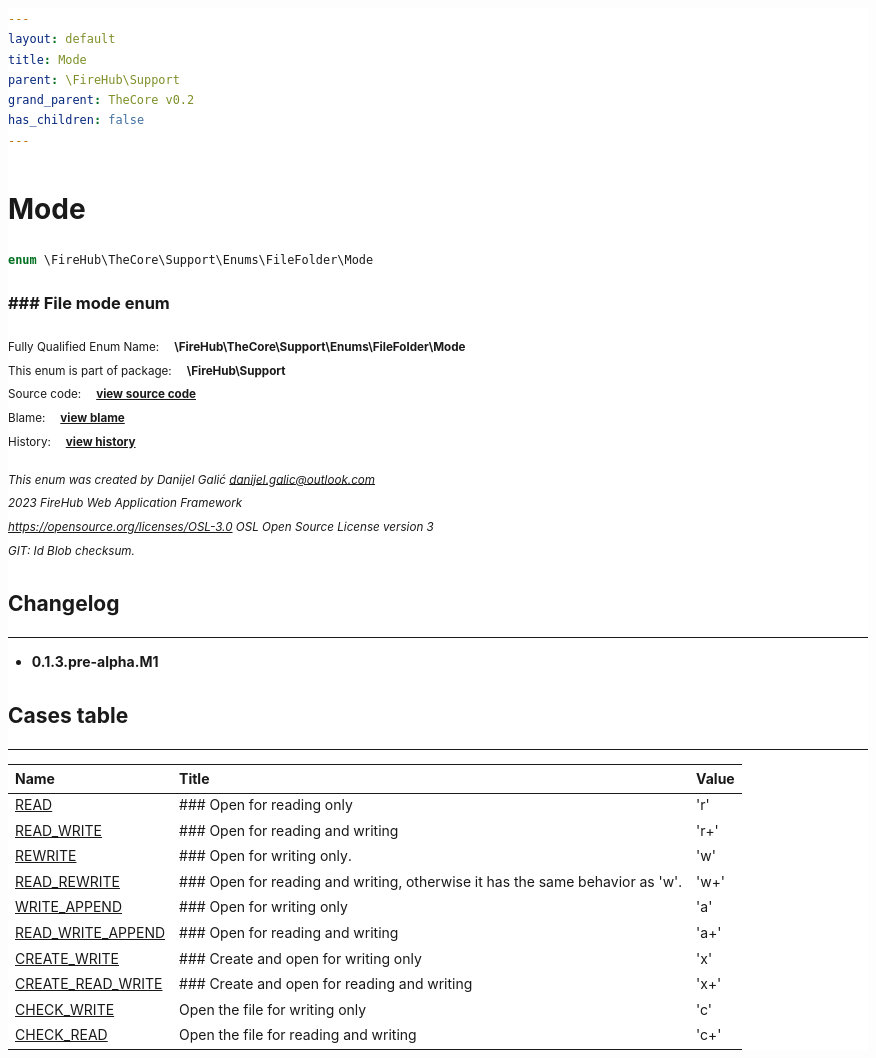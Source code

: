 ```yaml
---
layout: default
title: Mode
parent: \FireHub\Support
grand_parent: TheCore v0.2
has_children: false
---
```


<link rel="stylesheet" type="text/css" href="/css/style.css" />

# Mode

```php
enum \FireHub\TheCore\Support\Enums\FileFolder\Mode
```

### ### File mode enum

<sub>Fully Qualified Enum Name:  **\FireHub\TheCore\Support\Enums\FileFolder\Mode**</sub><br>
<sub>This enum is part of package:  **\FireHub\Support**</sub><br>
<sub>Source code:  **[view source code](https://github.com/The-FireHub-Project/TheCore/blob/v1.0/src/support/enums/filefolder/firehub.Mode.php#L23)**</sub><br>
<sub>Blame:  **[view blame](https://github.com/The-FireHub-Project/TheCore/blame/v1.0/src/support/enums/filefolder/firehub.Mode.php)**</sub><br>
<sub>History:  **[view history](https://github.com/The-FireHub-Project/TheCore/commits/v1.0/src/support/enums/filefolder/firehub.Mode.php)**</sub><br>

<sub>_This enum was created by Danijel Galić <danijel.galic@outlook.com>_</sub><br>
<sub>_2023 FireHub Web Application Framework_</sub><br>
<sub>_<https://opensource.org/licenses/OSL-3.0> OSL Open Source License version 3_</sub><br>
<sub>_GIT: $Id$ Blob checksum._</sub><br>

## Changelog
***

* **0.1.3.pre-alpha.M1** 


## Cases table
***

| Name  | Title | Value |
| :---  | :---  | :---  |
|<a href="#read">READ</a>|### Open for reading only|&#039;r&#039;|
|<a href="#read_write">READ_WRITE</a>|### Open for reading and writing|&#039;r+&#039;|
|<a href="#rewrite">REWRITE</a>|### Open for writing only.|&#039;w&#039;|
|<a href="#read_rewrite">READ_REWRITE</a>|### Open for reading and writing, otherwise it has the same behavior as 'w'.|&#039;w+&#039;|
|<a href="#write_append">WRITE_APPEND</a>|### Open for writing only|&#039;a&#039;|
|<a href="#read_write_append">READ_WRITE_APPEND</a>|### Open for reading and writing|&#039;a+&#039;|
|<a href="#create_write">CREATE_WRITE</a>|### Create and open for writing only|&#039;x&#039;|
|<a href="#create_read_write">CREATE_READ_WRITE</a>|### Create and open for reading and writing|&#039;x+&#039;|
|<a href="#check_write">CHECK_WRITE</a>|Open the file for writing only|&#039;c&#039;|
|<a href="#check_read">CHECK_READ</a>|Open the file for reading and writing|&#039;c+&#039;|
